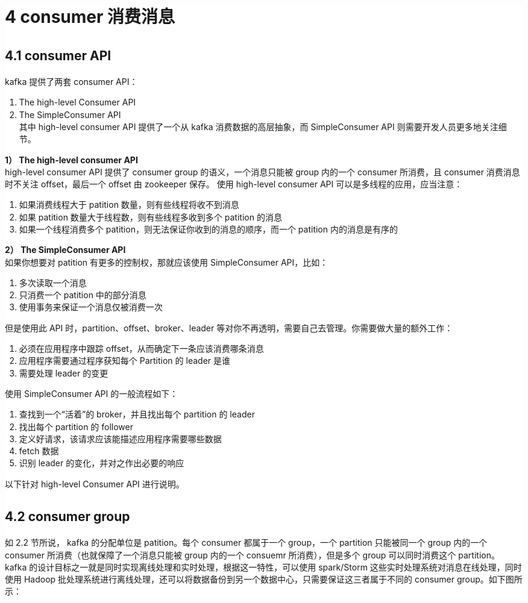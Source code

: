 # 4 consumer 消费消息
## 4.1 consumer API  
kafka 提供了两套 consumer API：      
1. The high-level Consumer API        
2. The SimpleConsumer API  
 其中 high-level consumer API 提供了一个从 kafka 消费数据的高层抽象，而 SimpleConsumer API 则需要开发人员更多地关注细节。 

**1） The high-level consumer API**  
high-level consumer API 提供了 consumer group 的语义，一个消息只能被 group 内的一个 consumer 所消费，且 consumer 消费消息时不关注 offset，最后一个 offset 由 zookeeper 保存。
使用 high-level consumer API 可以是多线程的应用，应当注意：  
1. 如果消费线程大于 patition 数量，则有些线程将收不到消息  
2. 如果 patition 数量大于线程数，则有些线程多收到多个 patition 的消息  
3. 如果一个线程消费多个 patition，则无法保证你收到的消息的顺序，而一个 patition 内的消息是有序的 

**2） The SimpleConsumer API**  
如果你想要对 patition 有更多的控制权，那就应该使用 SimpleConsumer API，比如：  
1. 多次读取一个消息  
2. 只消费一个 patition 中的部分消息  
3. 使用事务来保证一个消息仅被消费一次  

 但是使用此 API 时，partition、offset、broker、leader 等对你不再透明，需要自己去管理。你需要做大量的额外工作：  
1. 必须在应用程序中跟踪 offset，从而确定下一条应该消费哪条消息  
2. 应用程序需要通过程序获知每个 Partition 的 leader 是谁  
3. 需要处理 leader 的变更 

 使用 SimpleConsumer API 的一般流程如下：  
 
1. 查找到一个“活着”的 broker，并且找出每个 partition 的 leader  
2. 找出每个 partition 的 follower  
3. 定义好请求，该请求应该能描述应用程序需要哪些数据  
4. fetch 数据  
5. 识别 leader 的变化，并对之作出必要的响应 

 
以下针对 high-level Consumer API 进行说明。 

## 4.2 consumer group  
如 2.2 节所说， kafka 的分配单位是 patition。每个 consumer 都属于一个 group，一个 partition 只能被同一个 group 内的一个 consumer 所消费（也就保障了一个消息只能被 group 内的一个 consuemr 所消费），但是多个 group 可以同时消费这个 partition。  
kafka 的设计目标之一就是同时实现离线处理和实时处理，根据这一特性，可以使用 spark/Storm 这些实时处理系统对消息在线处理，同时使用 Hadoop 批处理系统进行离线处理，还可以将数据备份到另一个数据中心，只需要保证这三者属于不同的 consumer group。如下图所示：  
